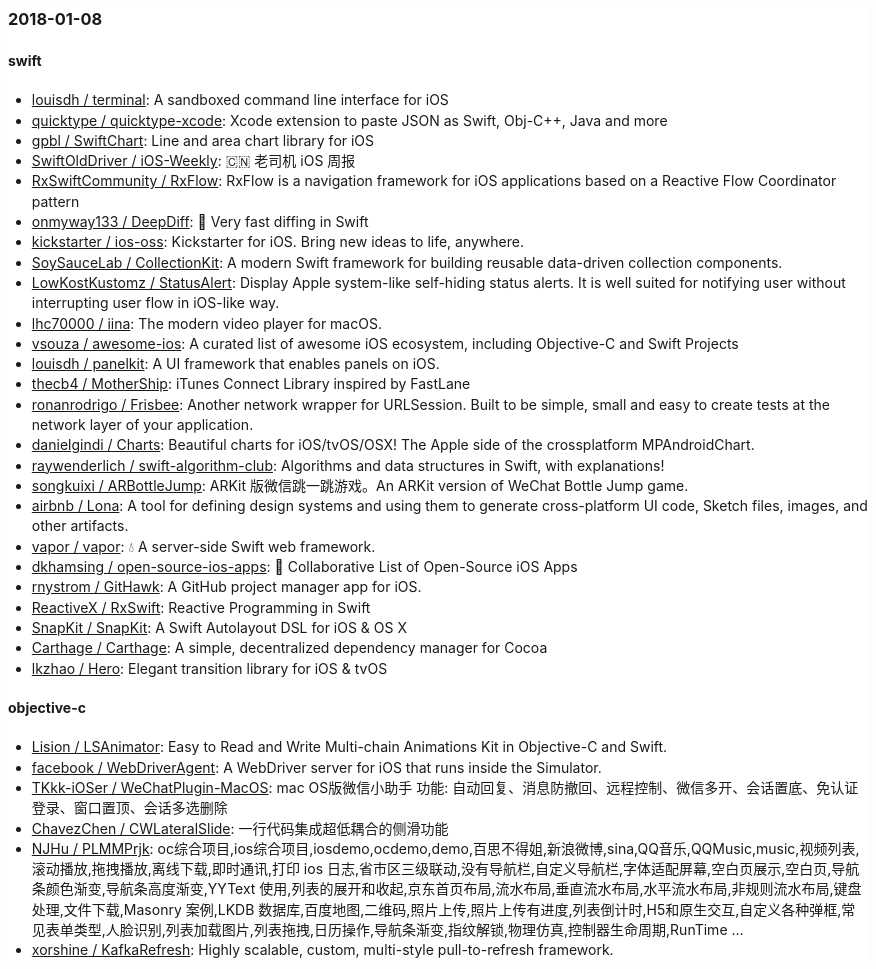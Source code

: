### 2018-01-08

#### swift
* [louisdh / terminal](https://github.com/louisdh/terminal): A sandboxed command line interface for iOS
* [quicktype / quicktype-xcode](https://github.com/quicktype/quicktype-xcode): Xcode extension to paste JSON as Swift, Obj-C++, Java and more
* [gpbl / SwiftChart](https://github.com/gpbl/SwiftChart): Line and area chart library for iOS
* [SwiftOldDriver / iOS-Weekly](https://github.com/SwiftOldDriver/iOS-Weekly): 🇨🇳 老司机 iOS 周报
* [RxSwiftCommunity / RxFlow](https://github.com/RxSwiftCommunity/RxFlow): RxFlow is a navigation framework for iOS applications based on a Reactive Flow Coordinator pattern
* [onmyway133 / DeepDiff](https://github.com/onmyway133/DeepDiff): 🦀 Very fast diffing in Swift
* [kickstarter / ios-oss](https://github.com/kickstarter/ios-oss): Kickstarter for iOS. Bring new ideas to life, anywhere.
* [SoySauceLab / CollectionKit](https://github.com/SoySauceLab/CollectionKit): A modern Swift framework for building reusable data-driven collection components.
* [LowKostKustomz / StatusAlert](https://github.com/LowKostKustomz/StatusAlert): Display Apple system-like self-hiding status alerts. It is well suited for notifying user without interrupting user flow in iOS-like way.
* [lhc70000 / iina](https://github.com/lhc70000/iina): The modern video player for macOS.
* [vsouza / awesome-ios](https://github.com/vsouza/awesome-ios): A curated list of awesome iOS ecosystem, including Objective-C and Swift Projects
* [louisdh / panelkit](https://github.com/louisdh/panelkit): A UI framework that enables panels on iOS.
* [thecb4 / MotherShip](https://github.com/thecb4/MotherShip): iTunes Connect Library inspired by FastLane
* [ronanrodrigo / Frisbee](https://github.com/ronanrodrigo/Frisbee): Another network wrapper for URLSession. Built to be simple, small and easy to create tests at the network layer of your application.
* [danielgindi / Charts](https://github.com/danielgindi/Charts): Beautiful charts for iOS/tvOS/OSX! The Apple side of the crossplatform MPAndroidChart.
* [raywenderlich / swift-algorithm-club](https://github.com/raywenderlich/swift-algorithm-club): Algorithms and data structures in Swift, with explanations!
* [songkuixi / ARBottleJump](https://github.com/songkuixi/ARBottleJump): ARKit 版微信跳一跳游戏。An ARKit version of WeChat Bottle Jump game.
* [airbnb / Lona](https://github.com/airbnb/Lona): A tool for defining design systems and using them to generate cross-platform UI code, Sketch files, images, and other artifacts.
* [vapor / vapor](https://github.com/vapor/vapor): 💧 A server-side Swift web framework.
* [dkhamsing / open-source-ios-apps](https://github.com/dkhamsing/open-source-ios-apps): 📱 Collaborative List of Open-Source iOS Apps
* [rnystrom / GitHawk](https://github.com/rnystrom/GitHawk): A GitHub project manager app for iOS.
* [ReactiveX / RxSwift](https://github.com/ReactiveX/RxSwift): Reactive Programming in Swift
* [SnapKit / SnapKit](https://github.com/SnapKit/SnapKit): A Swift Autolayout DSL for iOS & OS X
* [Carthage / Carthage](https://github.com/Carthage/Carthage): A simple, decentralized dependency manager for Cocoa
* [lkzhao / Hero](https://github.com/lkzhao/Hero): Elegant transition library for iOS & tvOS

#### objective-c
* [Lision / LSAnimator](https://github.com/Lision/LSAnimator): Easy to Read and Write Multi-chain Animations Kit in Objective-C and Swift.
* [facebook / WebDriverAgent](https://github.com/facebook/WebDriverAgent): A WebDriver server for iOS that runs inside the Simulator.
* [TKkk-iOSer / WeChatPlugin-MacOS](https://github.com/TKkk-iOSer/WeChatPlugin-MacOS): mac OS版微信小助手 功能: 自动回复、消息防撤回、远程控制、微信多开、会话置底、免认证登录、窗口置顶、会话多选删除
* [ChavezChen / CWLateralSlide](https://github.com/ChavezChen/CWLateralSlide): 一行代码集成超低耦合的侧滑功能
* [NJHu / PLMMPrjk](https://github.com/NJHu/PLMMPrjk): oc综合项目,ios综合项目,iosdemo,ocdemo,demo,百思不得姐,新浪微博,sina,QQ音乐,QQMusic,music,视频列表,滚动播放,拖拽播放,离线下载,即时通讯,打印 ios 日志,省市区三级联动,没有导航栏,自定义导航栏,字体适配屏幕,空白页展示,空白页,导航条颜色渐变,导航条高度渐变,YYText 使用,列表的展开和收起,京东首页布局,流水布局,垂直流水布局,水平流水布局,非规则流水布局,键盘处理,文件下载,Masonry 案例,LKDB 数据库,百度地图,二维码,照片上传,照片上传有进度,列表倒计时,H5和原生交互,自定义各种弹框,常见表单类型,人脸识别,列表加载图片,列表拖拽,日历操作,导航条渐变,指纹解锁,物理仿真,控制器生命周期,RunTime …
* [xorshine / KafkaRefresh](https://github.com/xorshine/KafkaRefresh): Highly scalable, custom, multi-style pull-to-refresh framework.